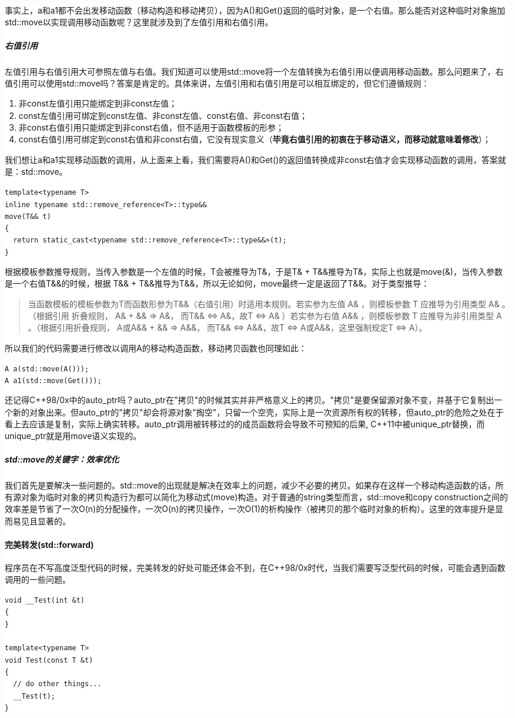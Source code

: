 事实上，a和a1都不会出发移动函数（移动构造和移动拷贝），因为A()和Get()返回的临时对象，是一个右值。那么能否对这种临时对象施加std::move以实现调用移动函数呢？这里就涉及到了左值引用和右值引用。

##### 右值引用
左值引用与右值引用大可参照左值与右值。我们知道可以使用std::move将一个左值转换为右值引用以便调用移动函数。那么问题来了，右值引用可以使用std::move吗？答案是肯定的。具体来讲，左值引用和右值引用是可以相互绑定的，但它们遵循规则：

1. 非const左值引用只能绑定到非const左值；  
2. const左值引用可绑定到const左值、非const左值、const右值、非const右值；  
3. 非const右值引用只能绑定到非const右值，但不适用于函数模板的形参；  
4. const右值引用可绑定到const右值和非const右值，它没有现实意义（**毕竟右值引用的初衷在于移动语义，而移动就意味着修改**）；

我们想让a和a1实现移动函数的调用，从上面来上看，我们需要将A()和Get()的返回值转换成非const右值才会实现移动函数的调用，答案就是：std::move。

    template<typename T>  
    inline typename std::remove_reference<T>::type&&  
    move(T&& t)  
    { 
      return static_cast<typename std::remove_reference<T>::type&&>(t); 
    }  

根据模板参数推导规则，当传入参数是一个左值的时候，T会被推导为T&，于是T& + T&&推导为T&，实际上也就是move(&)，当传入参数是一个右值T&&的时候，根据 T&& + T&&推导为T&&，所以无论如何，move最终一定是返回了T&&。对于类型推导： 

> 当函数模板的模板参数为T而函数形参为T&&（右值引用）时适用本规则。若实参为左值 A& ，则模板参数 T 应推导为引用类型 A& 。（根据引用
  折叠规则， A& + && => A&， 而T&& <=> A&，故T <=> A& ）若实参为右值 A&& ，则模板参数 T 应推导为非引用类型 A 。（根据引用折叠规则， A或A&& + && => A&&， 而T&& <=> A&&，故T <=> A或A&&，这里强制规定T <=> A）。

所以我们的代码需要进行修改以调用A的移动构造函数，移动拷贝函数也同理如此：

    A a(std::move(A()));
    A a1(std::move(Get()));

还记得C++98/0x中的auto\_ptr吗？auto\_ptr在"拷贝"的时候其实并非严格意义上的拷贝。"拷贝"是要保留源对象不变，并基于它复制出一个新的对象出来。但auto\_ptr的"拷贝"却会将源对象"掏空"，只留一个空壳，实际上是一次资源所有权的转移，但auto\_ptr的危险之处在于看上去应该是复制，实际上确实转移。auto\_ptr调用被转移过的的成员函数将会导致不可预知的后果, C++11中被unique\_ptr替换，而unique\_ptr就是用move语义实现的。

##### std::move的关键字：效率优化
我们首先是要解决一些问题的。std::move的出现就是解决在效率上的问题，减少不必要的拷贝。如果存在这样一个移动构造函数的话，所有源对象为临时对象的拷贝构造行为都可以简化为移动式(move)构造。对于普通的string类型而言，std::move和copy construction之间的效率差是节省了一次O(n)的分配操作，一次O(n)的拷贝操作，一次O(1)的析构操作（被拷贝的那个临时对象的析构）。这里的效率提升是显而易见且显著的。

#### 完美转发(std::forward)

程序员在不写高度泛型代码的时候，完美转发的好处可能还体会不到，在C++98/0x时代，当我们需要写泛型代码的时候，可能会遇到函数调用的一些问题。

    void __Test(int &t)
    {
    }
    
    template<typename T>
    void Test(const T &t)
    {
      // do other things... 
      __Test(t);
    }
    